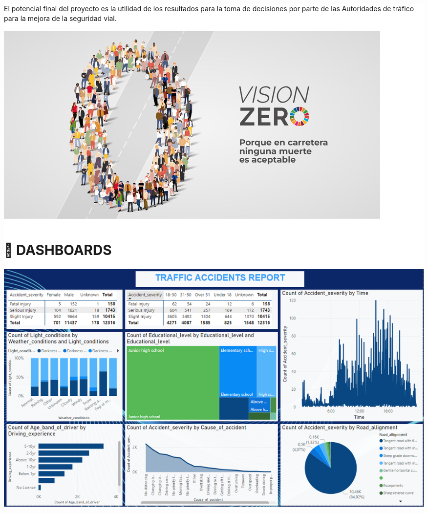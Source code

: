 El potencial final del proyecto es la utilidad de los resultados para la toma de decisiones por parte de las Autoridades de tráfico para la mejora de la seguridad vial.

![](../img/vision_zero.jpg)


# 📑 DASHBOARDS

![](../img/dashboard_main.png)
